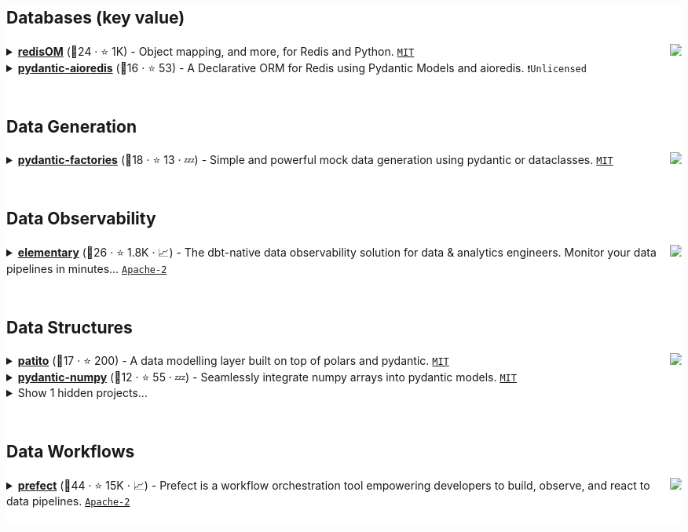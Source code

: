 ## Databases (key value)

<a href="#contents"><img align="right" width="15" height="15" src="https://git.io/JtehR" alt="Back to top"></a>

<details><summary><b><a href="https://github.com/redis/redis-om-python">redisOM</a></b> (🥇24 ·  ⭐ 1K) - Object mapping, and more, for Redis and Python. <code><a href="http://bit.ly/34MBwT8">MIT</a></code></summary></details>
<details><summary><b><a href="https://github.com/andrewthetechie/pydantic-aioredis">pydantic-aioredis</a></b> (🥉16 ·  ⭐ 53) - A Declarative ORM for Redis using Pydantic Models and aioredis. <code>❗Unlicensed</code></summary></details>
<br>

## Data Generation

<a href="#contents"><img align="right" width="15" height="15" src="https://git.io/JtehR" alt="Back to top"></a>

<details><summary><b><a href="https://github.com/litestar-org/pydantic-factories">pydantic-factories</a></b> (🥇18 ·  ⭐ 13 · 💤) - Simple and powerful mock data generation using pydantic or dataclasses. <code><a href="http://bit.ly/34MBwT8">MIT</a></code></summary></details>
<br>

## Data Observability

<a href="#contents"><img align="right" width="15" height="15" src="https://git.io/JtehR" alt="Back to top"></a>

<details><summary><b><a href="https://github.com/elementary-data/elementary">elementary</a></b> (🥇26 ·  ⭐ 1.8K · 📈) - The dbt-native data observability solution for data & analytics engineers. Monitor your data pipelines in minutes... <code><a href="http://bit.ly/3nYMfla">Apache-2</a></code></summary></details>
<br>

## Data Structures

<a href="#contents"><img align="right" width="15" height="15" src="https://git.io/JtehR" alt="Back to top"></a>

<details><summary><b><a href="https://github.com/kolonialno/patito">patito</a></b> (🥇17 ·  ⭐ 200) - A data modelling layer built on top of polars and pydantic. <code><a href="http://bit.ly/34MBwT8">MIT</a></code></summary></details>
<details><summary><b><a href="https://github.com/cheind/pydantic-numpy">pydantic-numpy</a></b> (🥉12 ·  ⭐ 55 · 💤) - Seamlessly integrate numpy arrays into pydantic models. <code><a href="http://bit.ly/34MBwT8">MIT</a></code></summary></details>
<details><summary>Show 1 hidden projects...</summary></details>
<br>

## Data Workflows

<a href="#contents"><img align="right" width="15" height="15" src="https://git.io/JtehR" alt="Back to top"></a>

<details><summary><b><a href="https://github.com/PrefectHQ/prefect">prefect</a></b> (🥇44 ·  ⭐ 15K · 📈) - Prefect is a workflow orchestration tool empowering developers to build, observe, and react to data pipelines. <code><a href="http://bit.ly/3nYMfla">Apache-2</a></code></summary></details>
<br>
